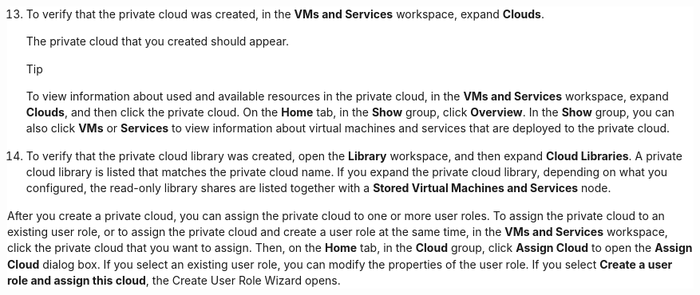 13. To verify that the private cloud was created, in the **VMs and Services** workspace, expand **Clouds**.

    The private cloud that you created should appear.

    > [!TIP]
    > To view information about used and available resources in the private cloud, in the **VMs and Services** workspace, expand **Clouds**, and then click the private cloud. On the **Home** tab, in the **Show** group, click **Overview**. In the **Show** group, you can also click **VMs** or **Services** to view information about virtual machines and services that are deployed to the private cloud.

14. To verify that the private cloud library was created, open the **Library** workspace, and then expand **Cloud Libraries**. A private cloud library is listed that matches the private cloud name. If you expand the private cloud library, depending on what you configured, the read-only library shares are listed together with a **Stored Virtual Machines and Services** node.

After you create a private cloud, you can assign the private cloud to one or more user roles. To assign the private cloud to an existing user role, or to assign the private cloud and create a user role at the same time, in the **VMs and Services** workspace, click the private cloud that you want to assign. Then, on the **Home** tab, in the **Cloud** group, click **Assign Cloud** to open the **Assign Cloud** dialog box. If you select an existing user role, you can modify the properties of the user role. If you select **Create a user role and assign this cloud**, the Create User Role Wizard opens.



